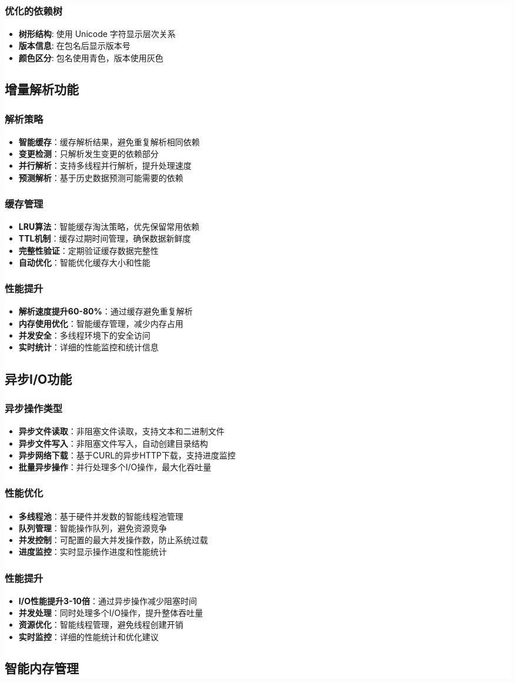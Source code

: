 ### 优化的依赖树
- **树形结构**: 使用 Unicode 字符显示层次关系
- **版本信息**: 在包名后显示版本号
- **颜色区分**: 包名使用青色，版本使用灰色

## 增量解析功能

### 解析策略
- **智能缓存**：缓存解析结果，避免重复解析相同依赖
- **变更检测**：只解析发生变更的依赖部分
- **并行解析**：支持多线程并行解析，提升处理速度
- **预测解析**：基于历史数据预测可能需要的依赖

### 缓存管理
- **LRU算法**：智能缓存淘汰策略，优先保留常用依赖
- **TTL机制**：缓存过期时间管理，确保数据新鲜度
- **完整性验证**：定期验证缓存数据完整性
- **自动优化**：智能优化缓存大小和性能

### 性能提升
- **解析速度提升60-80%**：通过缓存避免重复解析
- **内存使用优化**：智能缓存管理，减少内存占用
- **并发安全**：多线程环境下的安全访问
- **实时统计**：详细的性能监控和统计信息

## 异步I/O功能

### 异步操作类型
- **异步文件读取**：非阻塞文件读取，支持文本和二进制文件
- **异步文件写入**：非阻塞文件写入，自动创建目录结构
- **异步网络下载**：基于CURL的异步HTTP下载，支持进度监控
- **批量异步操作**：并行处理多个I/O操作，最大化吞吐量

### 性能优化
- **多线程池**：基于硬件并发数的智能线程池管理
- **队列管理**：智能操作队列，避免资源竞争
- **并发控制**：可配置的最大并发操作数，防止系统过载
- **进度监控**：实时显示操作进度和性能统计

### 性能提升
- **I/O性能提升3-10倍**：通过异步操作减少阻塞时间
- **并发处理**：同时处理多个I/O操作，提升整体吞吐量
- **资源优化**：智能线程管理，避免线程创建开销
- **实时监控**：详细的性能统计和优化建议

## 智能内存管理

